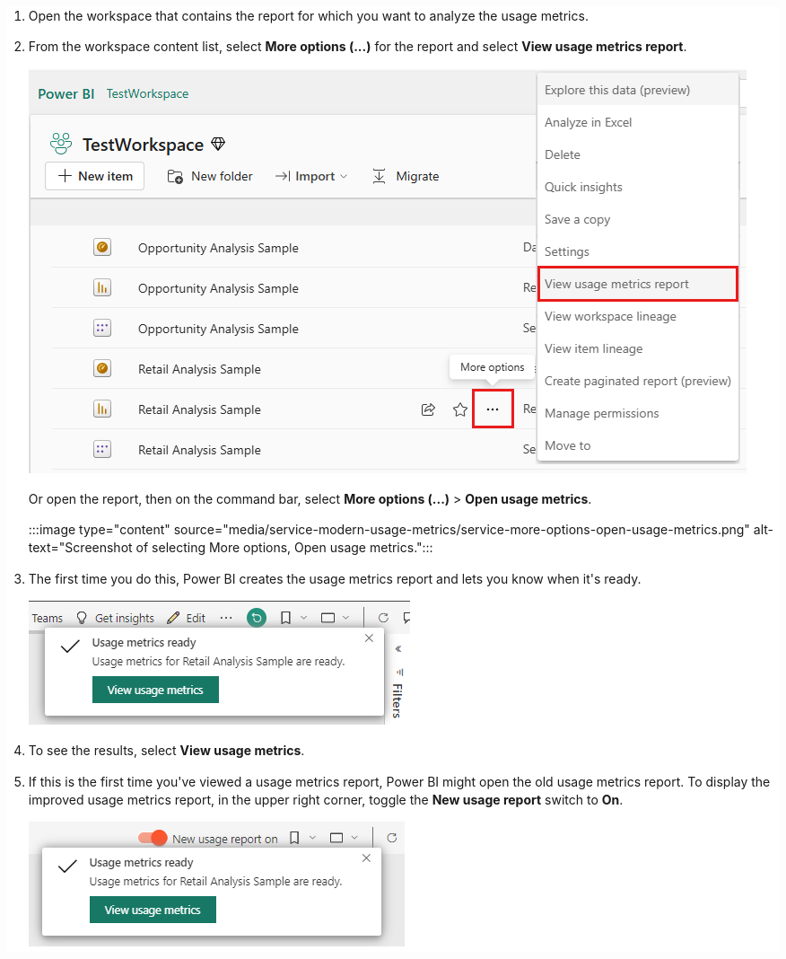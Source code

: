1. Open the workspace that contains the report for which you want to analyze the usage metrics.
2. From the workspace content list, select **More options (...)** for the report and select **View usage metrics report**.

    ![Screenshot of steps to view Usage Metrics.](media/service-modern-usage-metrics/power-bi-modern-view-usage-metrics.png)

    Or open the report, then on the command bar, select **More options (...)** > **Open usage metrics**.

    :::image type="content" source="media/service-modern-usage-metrics/service-more-options-open-usage-metrics.png" alt-text="Screenshot of selecting More options, Open usage metrics.":::

1. The first time you do this, Power BI creates the usage metrics report and lets you know when it's ready.

    ![Screenshot of Usage Metrics report being ready.](media/service-modern-usage-metrics/power-bi-modern-usage-metrics-ready.png)

1. To see the results, select **View usage metrics**.
2. If this is the first time you've viewed a usage metrics report, Power BI might open the old usage metrics report. To display the improved usage metrics report, in the upper right corner, toggle the **New usage report** switch to **On**.

    ![Screenshot of switching to the Usage Metrics report.](media/service-modern-usage-metrics/toggle-new-usage-report-on.png)
